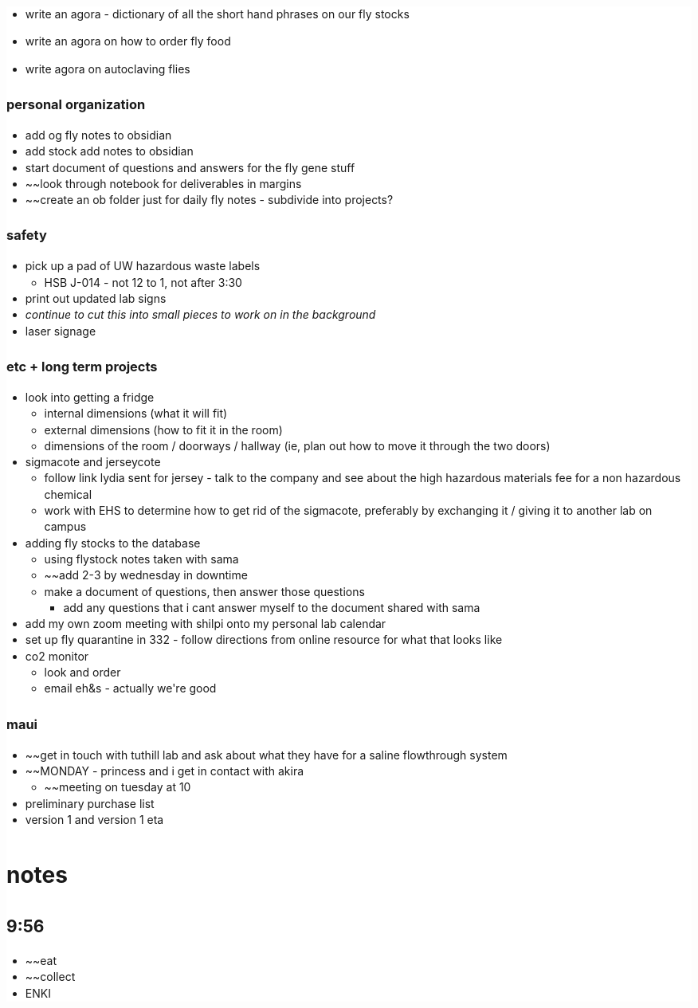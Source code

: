 - write an agora - dictionary of all the short hand phrases on our fly stocks

- write an agora on how to order fly food
- write agora on autoclaving flies

### personal organization
- add og fly notes to obsidian
- add stock add notes to obsidian
- start document of questions and answers for the fly gene stuff
- ~~look through notebook for deliverables in margins
- ~~create an ob folder just for daily fly notes - subdivide into projects?
### safety
- pick up a pad of UW hazardous waste labels 
	- HSB J-014 - not 12 to 1, not after 3:30
- print out updated lab signs
- *continue to cut this into small pieces to work on in the background*
- laser signage

### etc + long term projects
- look into getting a fridge
	- internal dimensions (what it will fit)
	- external dimensions (how to fit it in the room)
	- dimensions of the room / doorways / hallway (ie, plan out how to move it through the two doors)
- sigmacote and jerseycote
	- follow link lydia sent for jersey - talk to the company and see about the high hazardous materials fee for a non hazardous chemical
	- work with EHS to determine how to get rid of the sigmacote, preferably by exchanging it / giving it to another lab on campus
- adding fly stocks to the database
	- using flystock notes taken with sama 
	- ~~add 2-3 by wednesday in downtime
	- make a document of questions, then answer those questions
		- add any questions that i cant answer myself to the document shared with sama
- add my own zoom meeting with shilpi onto my personal lab calendar 
- set up fly quarantine in 332 - follow directions from online resource for what that looks like
- co2 monitor
	- look and order
	- email eh&s - actually we're good
### maui
- ~~get in touch with tuthill lab and ask about what they have for a saline flowthrough system
- ~~MONDAY - princess and i get in contact with akira
	- ~~meeting on tuesday at 10
- preliminary purchase list
- version 1 and version 1 eta

# notes
## 9:56
- ~~eat
- ~~collect
- ENKI
